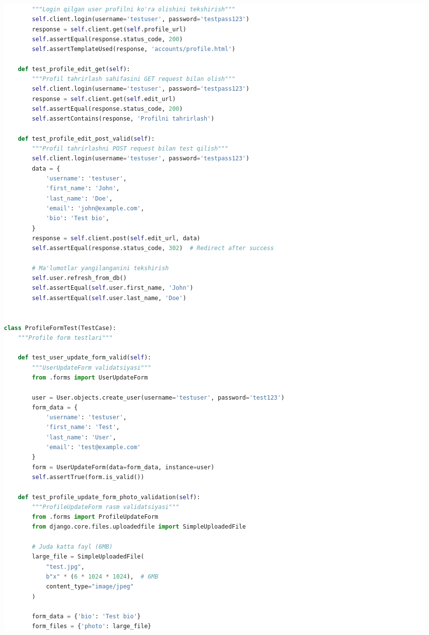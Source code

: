 ```python
        """Login qilgan user profilni ko'ra olishini tekshirish"""
        self.client.login(username='testuser', password='testpass123')
        response = self.client.get(self.profile_url)
        self.assertEqual(response.status_code, 200)
        self.assertTemplateUsed(response, 'accounts/profile.html')
    
    def test_profile_edit_get(self):
        """Profil tahrirlash sahifasini GET request bilan olish"""
        self.client.login(username='testuser', password='testpass123')
        response = self.client.get(self.edit_url)
        self.assertEqual(response.status_code, 200)
        self.assertContains(response, 'Profilni tahrirlash')
    
    def test_profile_edit_post_valid(self):
        """Profil tahrirlashni POST request bilan test qilish"""
        self.client.login(username='testuser', password='testpass123')
        data = {
            'username': 'testuser',
            'first_name': 'John',
            'last_name': 'Doe',
            'email': 'john@example.com',
            'bio': 'Test bio',
        }
        response = self.client.post(self.edit_url, data)
        self.assertEqual(response.status_code, 302)  # Redirect after success
        
        # Ma'lumotlar yangilanganini tekshirish
        self.user.refresh_from_db()
        self.assertEqual(self.user.first_name, 'John')
        self.assertEqual(self.user.last_name, 'Doe')


class ProfileFormTest(TestCase):
    """Profile form testlari"""
    
    def test_user_update_form_valid(self):
        """UserUpdateForm validatsiyasi"""
        from .forms import UserUpdateForm
        
        user = User.objects.create_user(username='testuser', password='test123')
        form_data = {
            'username': 'testuser',
            'first_name': 'Test',
            'last_name': 'User',
            'email': 'test@example.com'
        }
        form = UserUpdateForm(data=form_data, instance=user)
        self.assertTrue(form.is_valid())
    
    def test_profile_update_form_photo_validation(self):
        """ProfileUpdateForm rasm validatsiyasi"""
        from .forms import ProfileUpdateForm
        from django.core.files.uploadedfile import SimpleUploadedFile
        
        # Juda katta fayl (6MB)
        large_file = SimpleUploadedFile(
            "test.jpg", 
            b"x" * (6 * 1024 * 1024),  # 6MB
            content_type="image/jpeg"
        )
        
        form_data = {'bio': 'Test bio'}
        form_files = {'photo': large_file}
```